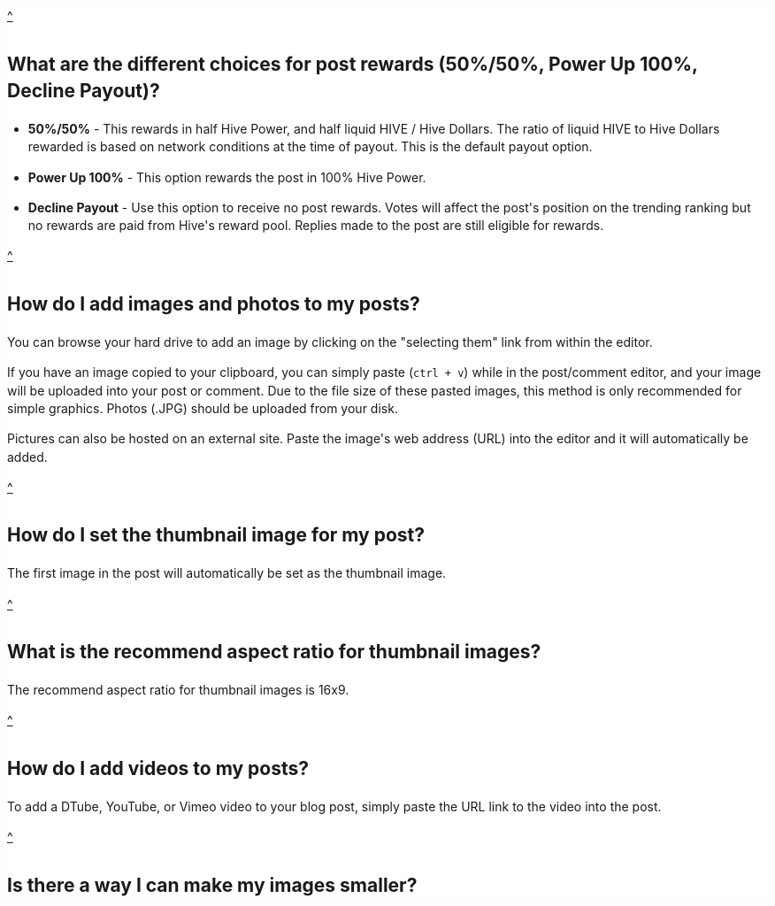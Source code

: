 <a href="#Table_of_Contents_Posting">^</a>
## <span id="What_are_the_different_choices_for_post_rewards__50__50___Power_Up_100___Decline_Payout">What are the different choices for post rewards (50%/50%, Power Up 100%, Decline Payout)?</span>

- **50%/50%** - This rewards in half Hive Power, and half liquid HIVE / Hive Dollars. The ratio of liquid HIVE to Hive Dollars rewarded is based on network conditions at the time of payout. This is the default payout option.

- **Power Up 100%** - This option rewards the post in 100% Hive Power.

- **Decline Payout** - Use this option to receive no post rewards. Votes will affect the post's position on the trending ranking but no rewards are paid from Hive's reward pool. Replies made to the post are still eligible for rewards.

<a href="#Table_of_Contents_Posting">^</a>
## <span id="How_do_I_add_images_and_photos_to_my_posts">How do I add images and photos to my posts?</span>

You can browse your hard drive to add an image by clicking on the "selecting them" link from within the editor.

If you have an image copied to your clipboard, you can simply paste (`ctrl + v`) while in the post/comment editor, and your image will be uploaded into your post or comment. Due to the file size of these pasted images, this method is only recommended for simple graphics. Photos (.JPG) should be uploaded from your disk.

Pictures can also be hosted on an external site. Paste the image's web address (URL) into the editor and it will automatically be added.

<a href="#Table_of_Contents_Posting">^</a>
## <span id="How_do_I_set_the_thumbnail_image_for_my_post">How do I set the thumbnail image for my post?</span>

The first image in the post will automatically be set as the thumbnail image.

<a href="#Table_of_Contents_Posting">^</a>
## <span id="What_is_the_recommend_aspect_ratio_for_thumbnail_images">What is the recommend aspect ratio for thumbnail images?</span>

The recommend aspect ratio for thumbnail images is 16x9.

<a href="#Table_of_Contents_Posting">^</a>
## <span id="How_do_I_add_videos_to_my_posts">How do I add videos to my posts?</span>

To add a DTube, YouTube, or Vimeo video to your blog post, simply paste the URL link to the video into the post.

<a href="#Table_of_Contents_Posting">^</a>
## <span id="Is_there_a_way_I_can_make_my_images_smaller">Is there a way I can make my images smaller?</span>
